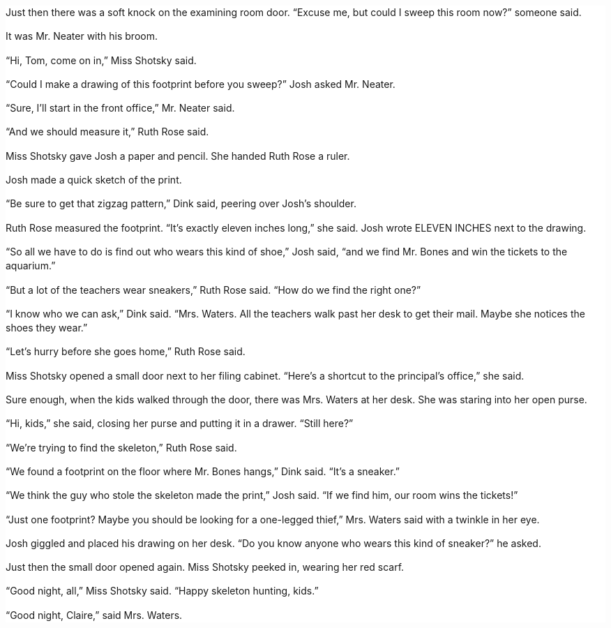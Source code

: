 

Just then there was a soft knock on the examining room door. “Excuse me, but could I sweep this room now?” someone said.

It was Mr. Neater with his broom.

“Hi, Tom, come on in,” Miss Shotsky said.

“Could I make a drawing of this footprint before you sweep?” Josh asked Mr. Neater.

“Sure, I’ll start in the front office,” Mr. Neater said.

“And we should measure it,” Ruth Rose said.

Miss Shotsky gave Josh a paper and pencil. She handed Ruth Rose a ruler.

Josh made a quick sketch of the print.

“Be sure to get that zigzag pattern,” Dink said, peering over Josh’s shoulder.

Ruth Rose measured the footprint. “It’s exactly eleven inches long,” she said. Josh wrote ELEVEN INCHES next to the drawing.

“So all we have to do is find out who wears this kind of shoe,” Josh said, “and we find Mr. Bones and win the tickets to the aquarium.”

“But a lot of the teachers wear sneakers,” Ruth Rose said. “How do we find the right one?”

“I know who we can ask,” Dink said. “Mrs. Waters. All the teachers walk past her desk to get their mail. Maybe she notices the shoes they wear.”

“Let’s hurry before she goes home,” Ruth Rose said.

Miss Shotsky opened a small door next to her filing cabinet. “Here’s a shortcut to the principal’s office,” she said.





Sure enough, when the kids walked through the door, there was Mrs. Waters at her desk. She was staring into her open purse.

“Hi, kids,” she said, closing her purse and putting it in a drawer. “Still here?”

“We’re trying to find the skeleton,” Ruth Rose said.

“We found a footprint on the floor where Mr. Bones hangs,” Dink said. “It’s a sneaker.”

“We think the guy who stole the skeleton made the print,” Josh said. “If we find him, our room wins the tickets!”

“Just one footprint? Maybe you should be looking for a one-legged thief,” Mrs. Waters said with a twinkle in her eye.

Josh giggled and placed his drawing on her desk. “Do you know anyone who wears this kind of sneaker?” he asked.

Just then the small door opened again. Miss Shotsky peeked in, wearing her red scarf.

“Good night, all,” Miss Shotsky said. “Happy skeleton hunting, kids.”

“Good night, Claire,” said Mrs. Waters.
